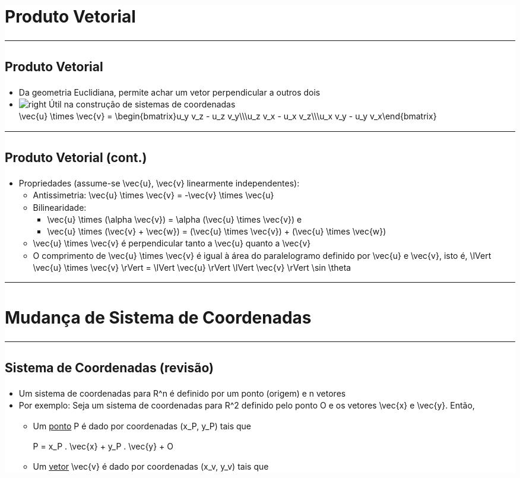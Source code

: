 # Produto Vetorial

---
## Produto Vetorial

- Da geometria Euclidiana, permite achar um vetor perpendicular a outros dois
- ![right](../../images/prod-vetorial-grafico.png)
  Útil na construção de sistemas de coordenadas
  <div class="math" style="display: inline-block;">
    \vec{u} \times \vec{v} = \begin{bmatrix}u_y v_z - u_z v_y\\\u_z v_x - u_x v_z\\\u_x v_y - u_y v_x\end{bmatrix}
  </div>

---
## Produto Vetorial (cont.)

- Propriedades (assume-se <span class="math">\vec{u}</span>, <span class="math">\vec{v}</span> linearmente independentes):
  - Antissimetria: <span class="math">\vec{u} \times \vec{v} = -\vec{v} \times \vec{u}</span>
  - Bilinearidade:
    - <span class="math">\vec{u} \times (\alpha \vec{v}) = \alpha (\vec{u} \times \vec{v})</span>  e
    - <span class="math">\vec{u} \times (\vec{v} + \vec{w}) = (\vec{u} \times \vec{v}) + (\vec{u} \times \vec{w})</span>
  - <span class="math">\vec{u} \times \vec{v}</span> é perpendicular tanto a <span class="math">\vec{u}</span> quanto a <span class="math">\vec{v}</span>
  - O comprimento de <span class="math">\vec{u} \times \vec{v}</span> é igual à área do paralelogramo definido por  <span class="math">\vec{u}</span> e <span class="math">\vec{v}</span>, isto é, <span class="math">\lVert \vec{u} \times \vec{v} \rVert = \lVert \vec{u} \rVert \lVert \vec{v} \rVert \sin \theta</span>

---
# Mudança de Sistema de Coordenadas

---
## Sistema de Coordenadas (**revisão**)

- Um sistema de coordenadas para <span class="math">R^n</span> é definido por um ponto (origem) e <span class="math">n</span> vetores
- Por exemplo: Seja um sistema de coordenadas para <span class="math">R^2</span> definido pelo ponto <span class="math">O</span> e
  os vetores <span class="math">\vec{x}</span> e <span class="math">\vec{y}</span>. Então,
  - Um <u>ponto</u> <span class="math">P</span> é dado por coordenadas <span class="math">(x_P, y_P)</span> tais que

    <div class="math">P = x_P . \vec{x} + y_P . \vec{y} + O</div>
  - Um <u>vetor</u> <span class="math">\vec{v}</span> é dado por coordenadas <span class="math">(x_v, y_v)</span> tais que
